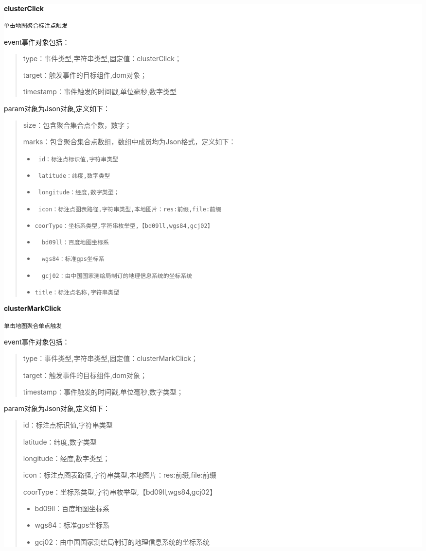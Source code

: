 

<span id="sj_11">**clusterClick**</span>

<code>单击地图聚合标注点触发</code>

event事件对象包括：  

> type：事件类型,字符串类型,固定值：clusterClick；
> 
> target：触发事件的目标组件,dom对象；
> 
> timestamp：事件触发的时间戳,单位毫秒,数字类型

    
param对象为Json对象,定义如下：  

> size：包含聚合集合点个数，数字； 
> 
> marks：包含聚合集合点数组，数组中成员均为Json格式，定义如下：
> 
> -      id：标注点标识值,字符串类型 
> 
> -      latitude：纬度,数字类型
> 
> -      longitude：经度,数字类型；
> 
> -      icon：标注点图表路径,字符串类型,本地图片：res:前缀,file:前缀
> 
> -     coorType：坐标系类型,字符串枚举型,【bd09ll,wgs84,gcj02】
> 
> -       bd09ll：百度地图坐标系
> 
> -       wgs84：标准gps坐标系
> 
> -       gcj02：由中国国家测绘局制订的地理信息系统的坐标系统
> 
> -     title：标注点名称,字符串类型 



<span id="sj_12">**clusterMarkClick**</span>

<code>单击地图聚合单点触发</code>

event事件对象包括：    

> type：事件类型,字符串类型,固定值：clusterMarkClick；
> 
> target：触发事件的目标组件,dom对象；
> 
> timestamp：事件触发的时间戳,单位毫秒,数字类型；
    
param对象为Json对象,定义如下：  

> id：标注点标识值,字符串类型 
>     
> latitude：纬度,数字类型
>     
> longitude：经度,数字类型；
>     
> icon：标注点图表路径,字符串类型,本地图片：res:前缀,file:前缀
>     
> coorType：坐标系类型,字符串枚举型,【bd09ll,wgs84,gcj02】
>     
> -   bd09ll：百度地图坐标系
> 
> -   wgs84：标准gps坐标系
> 
> -   gcj02：由中国国家测绘局制订的地理信息系统的坐标系统
> 